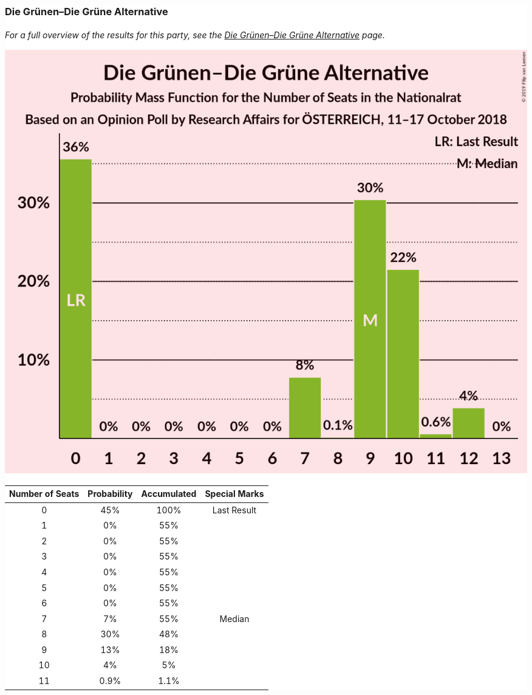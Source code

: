 ### Die Grünen–Die Grüne Alternative

*For a full overview of the results for this party, see the [Die Grünen–Die Grüne Alternative](party-diegrünen–diegrünealternative.html) page.*

![Graph with seats probability mass function not yet produced](2018-10-17-ResearchAffairs-seats-pmf-diegrünen–diegrünealternative.png "Seats Probability Mass Function")

| Number of Seats | Probability | Accumulated | Special Marks |
|:---------------:|:-----------:|:-----------:|:-------------:|
| 0 | 45% | 100% | Last Result |
| 1 | 0% | 55% |  |
| 2 | 0% | 55% |  |
| 3 | 0% | 55% |  |
| 4 | 0% | 55% |  |
| 5 | 0% | 55% |  |
| 6 | 0% | 55% |  |
| 7 | 7% | 55% | Median |
| 8 | 30% | 48% |  |
| 9 | 13% | 18% |  |
| 10 | 4% | 5% |  |
| 11 | 0.9% | 1.1% |  |